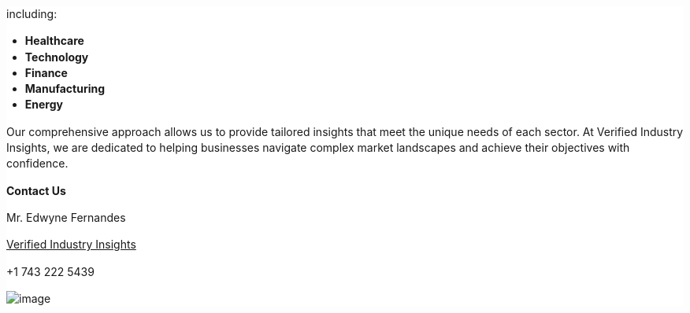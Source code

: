 including:</p><ul><li><strong>Healthcare</strong></li><li><strong>Technology</strong></li><li><strong>Finance</strong></li><li><strong>Manufacturing</strong></li><li><strong>Energy</strong></li></ul><p>Our comprehensive approach allows us to provide tailored insights that meet the unique needs of each sector. At Verified Industry Insights, we are dedicated to helping businesses navigate complex market landscapes and achieve their objectives with confidence.</p><p><strong>Contact Us</strong></p><p>Mr. Edwyne Fernandes</p><p><a href="https://www.verifiedindustryinsights.com/">Verified Industry Insights</a></p><p>+1 743 222 5439</p>
![image](https://github.com/user-attachments/assets/f237776a-7b76-4bfb-ab93-b522c679caae)
